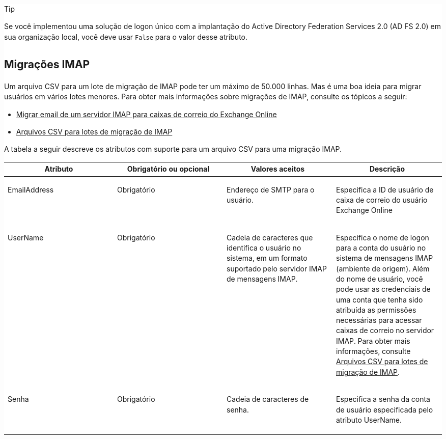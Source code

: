 > [!TIP]
> Se você implementou uma solução de logon único com a implantação do Active Directory Federation Services 2.0 (AD FS 2.0) em sua organização local, você deve usar <CODE>False</CODE> para o valor desse atributo.


</td>
</tr>
</tbody>
</table>


## Migrações IMAP

Um arquivo CSV para um lote de migração de IMAP pode ter um máximo de 50.000 linhas. Mas é uma boa ideia para migrar usuários em vários lotes menores. Para obter mais informações sobre migrações de IMAP, consulte os tópicos a seguir:

  - [Migrar email de um servidor IMAP para caixas de correio do Exchange Online](https://technet.microsoft.com/pt-br/library/jj874015\(v=exchg.150\))

  - [Arquivos CSV para lotes de migração de IMAP](https://technet.microsoft.com/pt-br/library/jj200730\(v=exchg.150\))

A tabela a seguir descreve os atributos com suporte para um arquivo CSV para uma migração IMAP.


<table>
<colgroup>
<col style="width: 25%" />
<col style="width: 25%" />
<col style="width: 25%" />
<col style="width: 25%" />
</colgroup>
<thead>
<tr class="header">
<th>Atributo</th>
<th>Obrigatório ou opcional</th>
<th>Valores aceitos</th>
<th>Descrição</th>
</tr>
</thead>
<tbody>
<tr class="odd">
<td><p>EmailAddress</p></td>
<td><p>Obrigatório</p></td>
<td><p>Endereço de SMTP para o usuário.</p></td>
<td><p>Especifica a ID de usuário de caixa de correio do usuário Exchange Online</p></td>
</tr>
<tr class="even">
<td><p>UserName</p></td>
<td><p>Obrigatório</p></td>
<td><p>Cadeia de caracteres que identifica o usuário no sistema, em um formato suportado pelo servidor IMAP de mensagens IMAP.</p></td>
<td><p>Especifica o nome de logon para a conta do usuário no sistema de mensagens IMAP (ambiente de origem). Além do nome de usuário, você pode usar as credenciais de uma conta que tenha sido atribuída as permissões necessárias para acessar caixas de correio no servidor IMAP. Para obter mais informações, consulte <a href="https://technet.microsoft.com/pt-br/library/jj200730(v=exchg.150)">Arquivos CSV para lotes de migração de IMAP</a>.</p></td>
</tr>
<tr class="odd">
<td><p>Senha</p></td>
<td><p>Obrigatório</p></td>
<td><p>Cadeia de caracteres de senha.</p></td>
<td><p>Especifica a senha da conta de usuário especificada pelo atributo UserName.</p></td>
</tr>
</tbody>